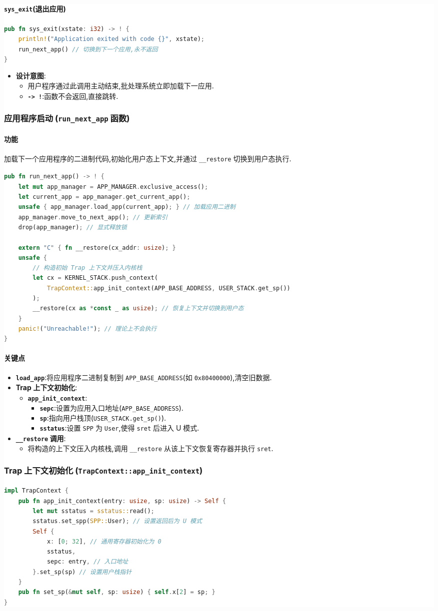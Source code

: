 #### **`sys_exit`(退出应用)**

```rust
pub fn sys_exit(xstate: i32) -> ! {
    println!("Application exited with code {}", xstate);
    run_next_app() // 切换到下一个应用,永不返回
}
```

- **设计意图**:
  - 用户程序通过此调用主动结束,批处理系统立即加载下一应用.
  - **`-> !`**:函数不会返回,直接跳转.

### **应用程序启动 (`run_next_app` 函数)**

#### **功能**

加载下一个应用程序的二进制代码,初始化用户态上下文,并通过 `__restore` 切换到用户态执行.

```rust
pub fn run_next_app() -> ! {
    let mut app_manager = APP_MANAGER.exclusive_access();
    let current_app = app_manager.get_current_app();
    unsafe { app_manager.load_app(current_app); } // 加载应用二进制
    app_manager.move_to_next_app(); // 更新索引
    drop(app_manager); // 显式释放锁

    extern "C" { fn __restore(cx_addr: usize); }
    unsafe {
        // 构造初始 Trap 上下文并压入内核栈
        let cx = KERNEL_STACK.push_context(
            TrapContext::app_init_context(APP_BASE_ADDRESS, USER_STACK.get_sp())
        );
        __restore(cx as *const _ as usize); // 恢复上下文并切换到用户态
    }
    panic!("Unreachable!"); // 理论上不会执行
}
```

#### **关键点**

- **`load_app`**:将应用程序二进制复制到 `APP_BASE_ADDRESS`(如 `0x80400000`),清空旧数据.
- **Trap 上下文初始化**:
  - **`app_init_context`**:
    - **`sepc`**:设置为应用入口地址(`APP_BASE_ADDRESS`).
    - **`sp`**:指向用户栈顶(`USER_STACK.get_sp()`).
    - **`sstatus`**:设置 `SPP` 为 `User`,使得 `sret` 后进入 U 模式.
- **`__restore` 调用**:
  - 将构造的上下文压入内核栈,调用 `__restore` 从该上下文恢复寄存器并执行 `sret`.

###  **Trap 上下文初始化 (`TrapContext::app_init_context`)**

```rust
impl TrapContext {
    pub fn app_init_context(entry: usize, sp: usize) -> Self {
        let mut sstatus = sstatus::read();
        sstatus.set_spp(SPP::User); // 设置返回后为 U 模式
        Self {
            x: [0; 32], // 通用寄存器初始化为 0
            sstatus,
            sepc: entry, // 入口地址
        }.set_sp(sp) // 设置用户栈指针
    }
    pub fn set_sp(&mut self, sp: usize) { self.x[2] = sp; }
}
```
